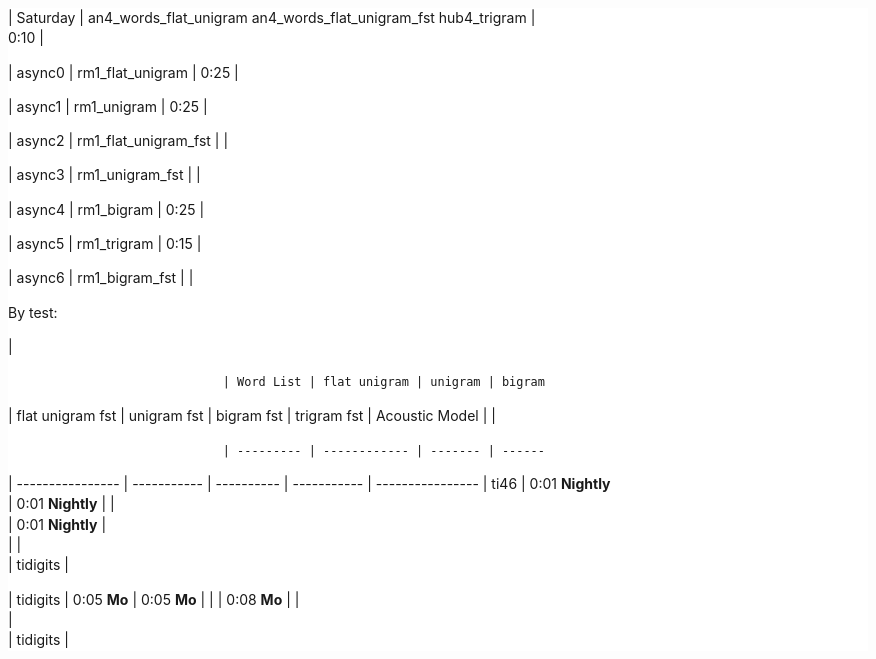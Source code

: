  | Saturday | an4_words_flat_unigram an4_words_flat_unigram_fst hub4_trigram |  
0:10 |                                                                          
                                                                                
               
 | async0 | rm1_flat_unigram |  0:25 |                                          
                                                                                
                                                                                
               
 | async1 | rm1_unigram |  0:25 |                                               
                                                                                
                                                                                
               
 | async2 | rm1_flat_unigram_fst | |                                            
                                                                                
                                                                                
               
 | async3 | rm1_unigram_fst | |                                                 
                                                                                
                                                                                
               
 | async4 | rm1_bigram |  0:25 |                                                
                                                                                
                                                                                
               
 | async5 | rm1_trigram |  0:15 |                                               
                                                                                
                                                                                
               
 | async6 | rm1_bigram_fst | |                                                  
                                                                                
                                                                                
               

By test:

 |                                                                              
                                                                                
                                                                                
                                                                                
                                                                                
                                  | Word List | flat unigram | unigram | bigram 
| flat unigram fst | unigram fst | bigram fst | trigram fst | Acoustic Model |
 |                                                                              
                                                                                
                                                                                
                                                                                
                                                                                
                                  | --------- | ------------ | ------- | ------ 
| ---------------- | ----------- | ---------- | ----------- | ----------------
 | ti46                                                |  0:01 **Nightly**      
       |  0:01 **Nightly**       |                              |               
               |  0:01 **Nightly**                     |                        
               |                                 |                              
                                 |  tidigits             |                      
                                 
 | tidigits                              |  0:05 **Mo**                |  0:05 
**Mo**    |                              |                              |  0:08 
**Mo**                  |                                       |               
                  |                                                             
  |  tidigits             |                                                     
                                  